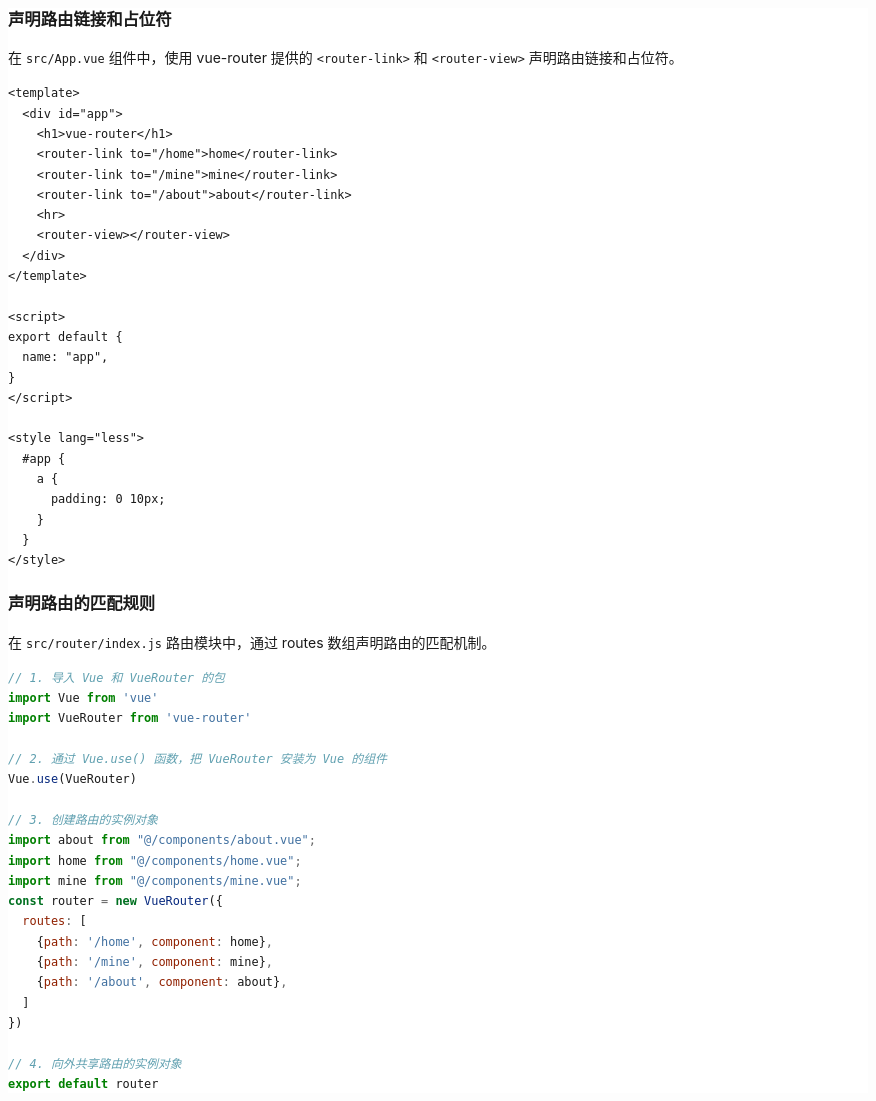 
### 声明路由链接和占位符

在 `src/App.vue` 组件中，使用 vue-router 提供的 `<router-link>` 和 `<router-view>` 声明路由链接和占位符。

```vue
<template>
  <div id="app">
    <h1>vue-router</h1>
    <router-link to="/home">home</router-link>
    <router-link to="/mine">mine</router-link>
    <router-link to="/about">about</router-link>
    <hr>
    <router-view></router-view>
  </div>
</template>

<script>
export default {
  name: "app",
}
</script>

<style lang="less">
  #app {
    a {
      padding: 0 10px;
    } 
  }
</style>
```

### 声明路由的匹配规则

在 `src/router/index.js` 路由模块中，通过 routes 数组声明路由的匹配机制。

```js
// 1. 导入 Vue 和 VueRouter 的包
import Vue from 'vue'
import VueRouter from 'vue-router'

// 2. 通过 Vue.use() 函数，把 VueRouter 安装为 Vue 的组件
Vue.use(VueRouter)

// 3. 创建路由的实例对象
import about from "@/components/about.vue";
import home from "@/components/home.vue";
import mine from "@/components/mine.vue";
const router = new VueRouter({
  routes: [
    {path: '/home', component: home},
    {path: '/mine', component: mine},
    {path: '/about', component: about},
  ]
})

// 4. 向外共享路由的实例对象
export default router
```
